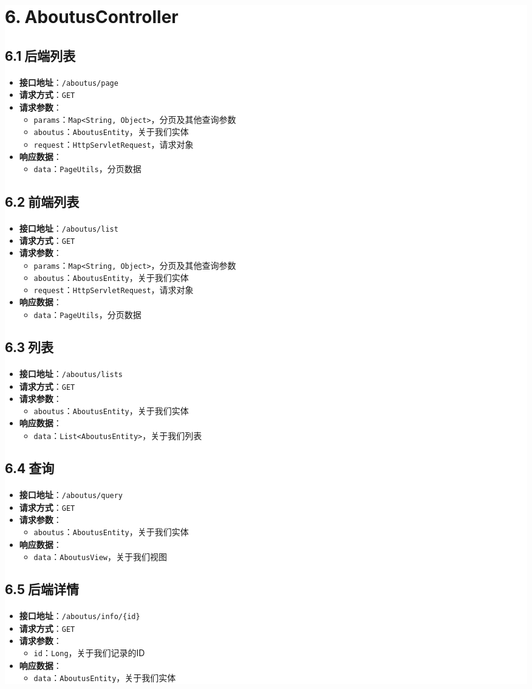
# 6. AboutusController

## 6.1 后端列表

- **接口地址**：`/aboutus/page`
- **请求方式**：`GET`
- **请求参数**：
  - `params`：`Map<String, Object>`，分页及其他查询参数
  - `aboutus`：`AboutusEntity`，关于我们实体
  - `request`：`HttpServletRequest`，请求对象
- **响应数据**：
  - `data`：`PageUtils`，分页数据

## 6.2 前端列表

- **接口地址**：`/aboutus/list`
- **请求方式**：`GET`
- **请求参数**：
  - `params`：`Map<String, Object>`，分页及其他查询参数
  - `aboutus`：`AboutusEntity`，关于我们实体
  - `request`：`HttpServletRequest`，请求对象
- **响应数据**：
  - `data`：`PageUtils`，分页数据

## 6.3 列表

- **接口地址**：`/aboutus/lists`
- **请求方式**：`GET`
- **请求参数**：
  - `aboutus`：`AboutusEntity`，关于我们实体
- **响应数据**：
  - `data`：`List<AboutusEntity>`，关于我们列表

## 6.4 查询

- **接口地址**：`/aboutus/query`
- **请求方式**：`GET`
- **请求参数**：
  - `aboutus`：`AboutusEntity`，关于我们实体
- **响应数据**：
  - `data`：`AboutusView`，关于我们视图

## 6.5 后端详情

- **接口地址**：`/aboutus/info/{id}`
- **请求方式**：`GET`
- **请求参数**：
  - `id`：`Long`，关于我们记录的ID
- **响应数据**：
  - `data`：`AboutusEntity`，关于我们实体
